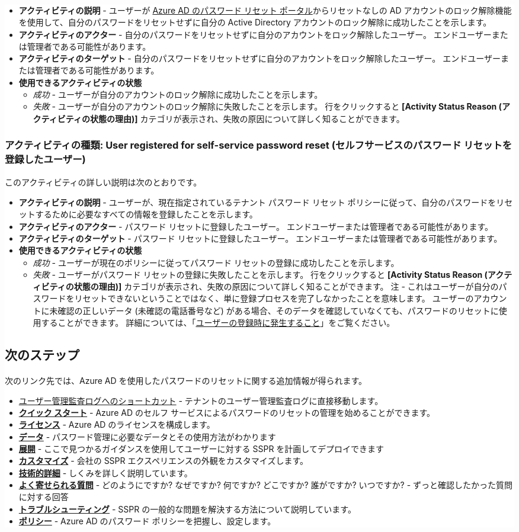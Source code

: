 * **アクティビティの説明** - ユーザーが [Azure AD のパスワード リセット ポータル](https://passwordreset.microsoftonline.com)からリセットなしの AD アカウントのロック解除機能を使用して、自分のパスワードをリセットせずに自分の Active Directory アカウントのロック解除に成功したことを示します。
* **アクティビティのアクター** - 自分のパスワードをリセットせずに自分のアカウントをロック解除したユーザー。 エンドユーザーまたは管理者である可能性があります。
* **アクティビティのターゲット** - 自分のパスワードをリセットせずに自分のアカウントをロック解除したユーザー。 エンドユーザーまたは管理者である可能性があります。
* **使用できるアクティビティの状態**
  * _成功_ - ユーザーが自分のアカウントのロック解除に成功したことを示します。
  * _失敗_ - ユーザーが自分のアカウントのロック解除に失敗したことを示します。 行をクリックすると **[Activity Status Reason (アクティビティの状態の理由)]** カテゴリが表示され、失敗の原因について詳しく知ることができます。

### <a name="activity-type-user-registered-for-self-service-password-reset"></a>アクティビティの種類: User registered for self-service password reset (セルフサービスのパスワード リセットを登録したユーザー)

このアクティビティの詳しい説明は次のとおりです。

* **アクティビティの説明** - ユーザーが、現在指定されているテナント パスワード リセット ポリシーに従って、自分のパスワードをリセットするために必要なすべての情報を登録したことを示します。 
* **アクティビティのアクター** - パスワード リセットに登録したユーザー。 エンドユーザーまたは管理者である可能性があります。
* **アクティビティのターゲット** - パスワード リセットに登録したユーザー。 エンドユーザーまたは管理者である可能性があります。
* **使用できるアクティビティの状態**
  * _成功_ - ユーザーが現在のポリシーに従ってパスワード リセットの登録に成功したことを示します。 
  * _失敗_ - ユーザーがパスワード リセットの登録に失敗したことを示します。 行をクリックすると **[Activity Status Reason (アクティビティの状態の理由)]** カテゴリが表示され、失敗の原因について詳しく知ることができます。 注 - これはユーザーが自分のパスワードをリセットできないということではなく、単に登録プロセスを完了しなかったことを意味します。 ユーザーのアカウントに未確認の正しいデータ (未確認の電話番号など) がある場合、そのデータを確認していなくても、パスワードのリセットに使用することができます。 詳細については、「[ユーザーの登録時に発生すること](https://docs.microsoft.com/azure/active-directory/active-directory-passwords-learn-more#what-happens-when-a-user-registers)」をご覧ください。

## <a name="next-steps"></a>次のステップ

次のリンク先では、Azure AD を使用したパスワードのリセットに関する追加情報が得られます。

* [ユーザー管理監査ログへのショートカット](https://portal.azure.com/#blade/Microsoft_AAD_IAM/UserManagementMenuBlade/Audit) - テナントのユーザー管理監査ログに直接移動します。
* [**クイック スタート**](active-directory-passwords-getting-started.md) - Azure AD のセルフ サービスによるパスワードのリセットの管理を始めることができます。 
* [**ライセンス**](active-directory-passwords-licensing.md) - Azure AD のライセンスを構成します。
* [**データ**](active-directory-passwords-data.md) - パスワード管理に必要なデータとその使用方法がわかります
* [**展開**](active-directory-passwords-best-practices.md) - ここで見つかるガイダンスを使用してユーザーに対する SSPR を計画してデプロイできます
* [**カスタマイズ**](active-directory-passwords-customize.md) - 会社の SSPR エクスペリエンスの外観をカスタマイズします。
* [**技術的詳細**](active-directory-passwords-how-it-works.md) - しくみを詳しく説明しています。
* [**よく寄せられる質問**](active-directory-passwords-faq.md) - どのようにですか? なぜですか? 何ですか? どこですか? 誰がですか? いつですか? - ずっと確認したかった質問に対する回答
* [**トラブルシューティング**](active-directory-passwords-troubleshoot.md) - SSPR の一般的な問題を解決する方法について説明しています。
* [**ポリシー**](active-directory-passwords-policy.md) - Azure AD のパスワード ポリシーを把握し、設定します。
